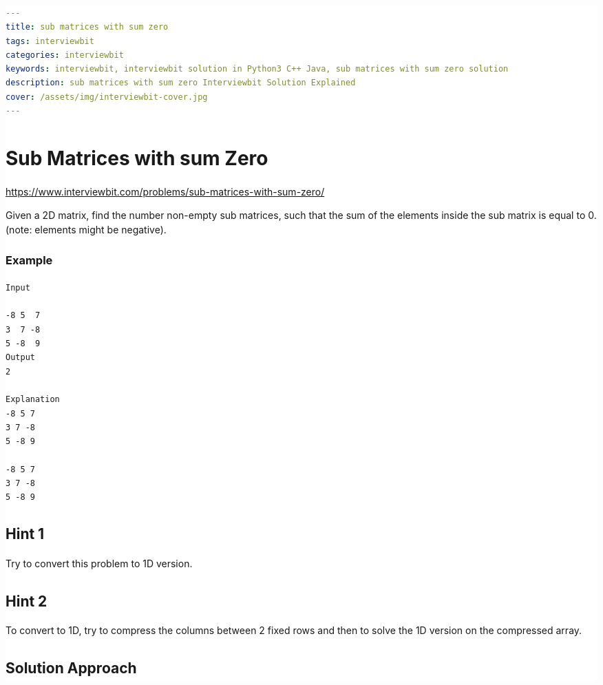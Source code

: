 ```yaml
---
title: sub matrices with sum zero
tags: interviewbit
categories: interviewbit
keywords: interviewbit, interviewbit solution in Python3 C++ Java, sub matrices with sum zero solution
description: sub matrices with sum zero Interviewbit Solution Explained
cover: /assets/img/interviewbit-cover.jpg
---
```


# Sub Matrices with sum Zero

https://www.interviewbit.com/problems/sub-matrices-with-sum-zero/

Given a 2D matrix, find the number non-empty sub matrices, such that the sum of the elements inside the sub matrix is equal to 0. (note: elements might be negative).

### Example

```
Input

-8 5  7
3  7 -8
5 -8  9
Output
2

Explanation
-8 5 7
3 7 -8
5 -8 9

-8 5 7
3 7 -8
5 -8 9
```

## Hint 1

Try to convert this problem to 1D version.

## Hint 2

To convert to 1D, try to compress the columns between 2 fixed rows and then to solve the 1D version on the compressed array.

## Solution Approach
